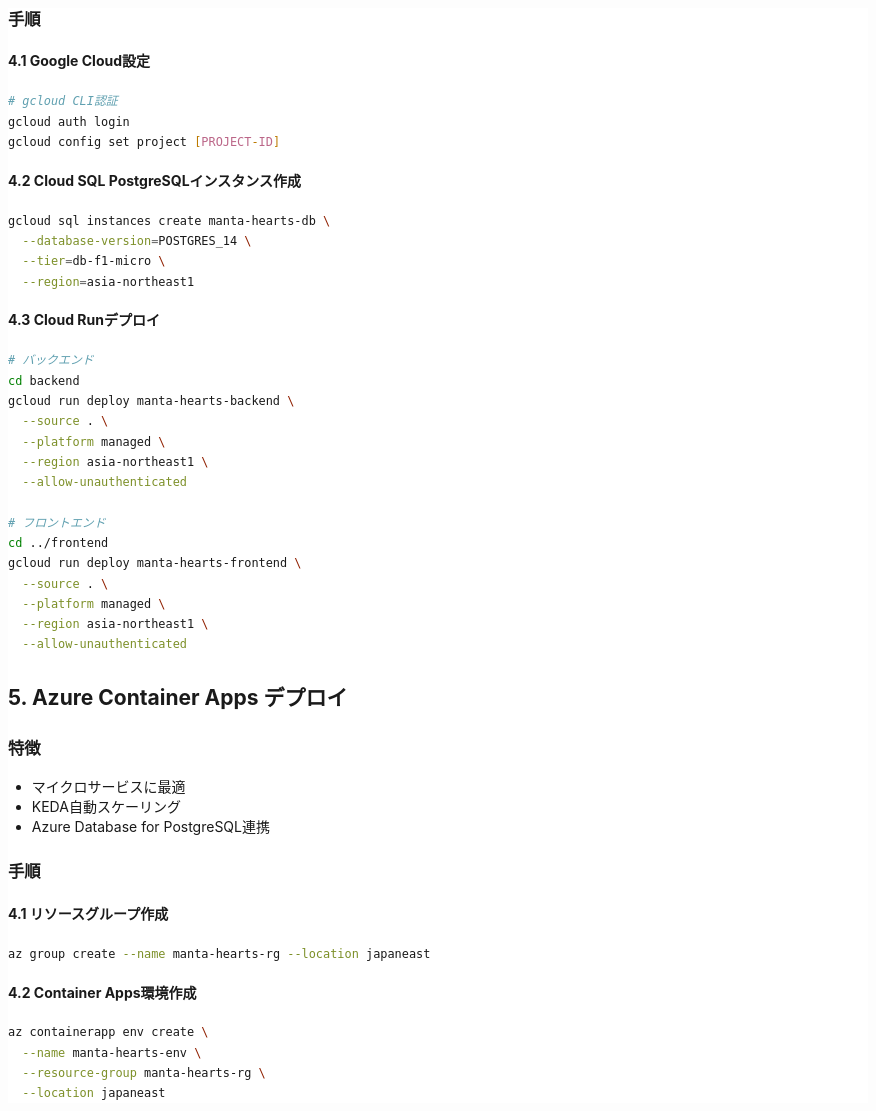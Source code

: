### 手順

#### 4.1 Google Cloud設定
```bash
# gcloud CLI認証
gcloud auth login
gcloud config set project [PROJECT-ID]
```

#### 4.2 Cloud SQL PostgreSQLインスタンス作成
```bash
gcloud sql instances create manta-hearts-db \
  --database-version=POSTGRES_14 \
  --tier=db-f1-micro \
  --region=asia-northeast1
```

#### 4.3 Cloud Runデプロイ
```bash
# バックエンド
cd backend
gcloud run deploy manta-hearts-backend \
  --source . \
  --platform managed \
  --region asia-northeast1 \
  --allow-unauthenticated

# フロントエンド
cd ../frontend
gcloud run deploy manta-hearts-frontend \
  --source . \
  --platform managed \
  --region asia-northeast1 \
  --allow-unauthenticated
```

## 5. Azure Container Apps デプロイ

### 特徴
- マイクロサービスに最適
- KEDA自動スケーリング
- Azure Database for PostgreSQL連携

### 手順

#### 4.1 リソースグループ作成
```bash
az group create --name manta-hearts-rg --location japaneast
```

#### 4.2 Container Apps環境作成
```bash
az containerapp env create \
  --name manta-hearts-env \
  --resource-group manta-hearts-rg \
  --location japaneast
```

